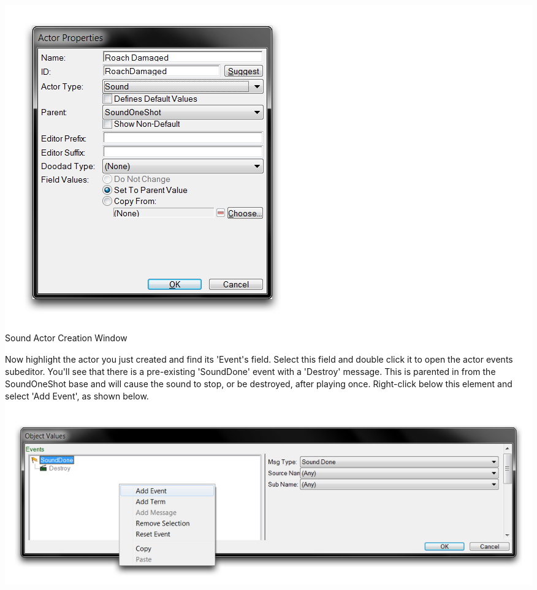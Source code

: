 ![Image](./063_Sound_Actors/image6.png)

Sound Actor Creation Window

Now highlight the actor you just created and find its 'Event's field.
Select this field and double click it to open the actor events
subeditor. You'll see that there is a pre-existing 'SoundDone' event
with a 'Destroy' message. This is parented in from the SoundOneShot base
and will cause the sound to stop, or be destroyed, after playing once.
Right-click below this element and select 'Add Event', as shown below.

![Image](./063_Sound_Actors/image7.png)
